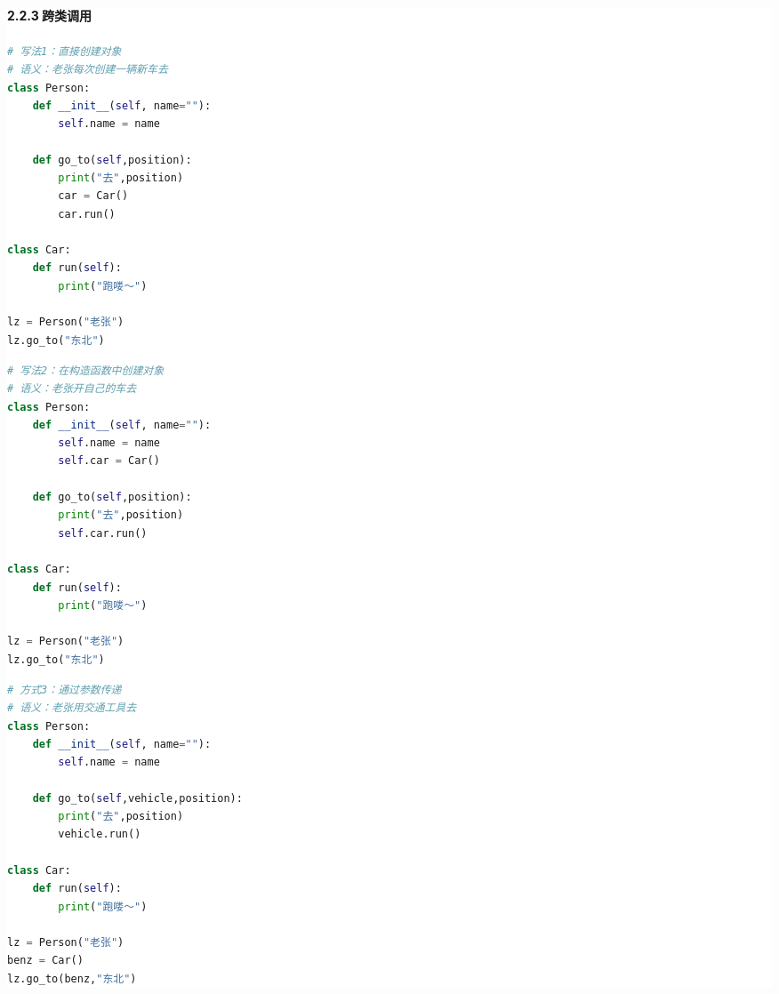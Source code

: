 #### 2.2.3 跨类调用

```python
# 写法1：直接创建对象
# 语义：老张每次创建一辆新车去
class Person:
    def __init__(self, name=""):
        self.name = name

    def go_to(self,position):
        print("去",position)
        car = Car()
        car.run()

class Car:
    def run(self):
        print("跑喽～")

lz = Person("老张")
lz.go_to("东北") 
```

```python
# 写法2：在构造函数中创建对象
# 语义：老张开自己的车去
class Person:
    def __init__(self, name=""):
        self.name = name
        self.car = Car()

    def go_to(self,position):
        print("去",position)
        self.car.run()

class Car:
    def run(self):
        print("跑喽～")

lz = Person("老张")  
lz.go_to("东北") 
```

```python
# 方式3：通过参数传递
# 语义：老张用交通工具去
class Person:
    def __init__(self, name=""):
        self.name = name

    def go_to(self,vehicle,position):
        print("去",position)
        vehicle.run()

class Car:
    def run(self):
        print("跑喽～")

lz = Person("老张")
benz = Car()
lz.go_to(benz,"东北")
```
